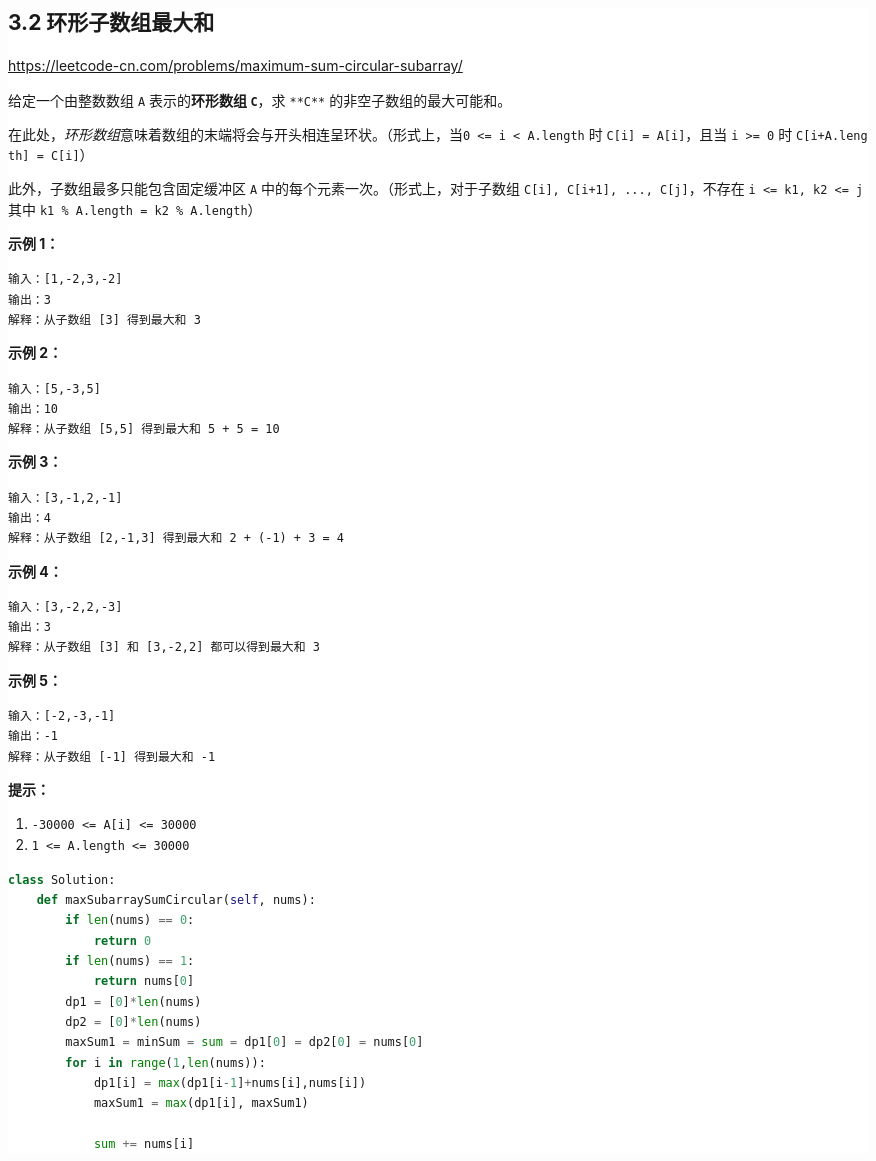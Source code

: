 ## 3.2 环形子数组最大和

https://leetcode-cn.com/problems/maximum-sum-circular-subarray/

给定一个由整数数组 `A` 表示的**环形数组 `C`**，求 `**C**` 的非空子数组的最大可能和。

在此处，*环形数组*意味着数组的末端将会与开头相连呈环状。（形式上，当`0 <= i < A.length` 时 `C[i] = A[i]`，且当 `i >= 0` 时 `C[i+A.length] = C[i]`）

此外，子数组最多只能包含固定缓冲区 `A` 中的每个元素一次。（形式上，对于子数组 `C[i], C[i+1], ..., C[j]`，不存在 `i <= k1, k2 <= j` 其中 `k1 % A.length = k2 % A.length`）

**示例 1：**

```
输入：[1,-2,3,-2]
输出：3
解释：从子数组 [3] 得到最大和 3
```

**示例 2：**

```
输入：[5,-3,5]
输出：10
解释：从子数组 [5,5] 得到最大和 5 + 5 = 10
```

**示例 3：**

```
输入：[3,-1,2,-1]
输出：4
解释：从子数组 [2,-1,3] 得到最大和 2 + (-1) + 3 = 4
```

**示例 4：**

```
输入：[3,-2,2,-3]
输出：3
解释：从子数组 [3] 和 [3,-2,2] 都可以得到最大和 3
```

**示例 5：**

```
输入：[-2,-3,-1]
输出：-1
解释：从子数组 [-1] 得到最大和 -1
```

**提示：**

1. `-30000 <= A[i] <= 30000`
2. `1 <= A.length <= 30000`

```python
class Solution:
    def maxSubarraySumCircular(self, nums):
        if len(nums) == 0:
            return 0
        if len(nums) == 1:
            return nums[0]
        dp1 = [0]*len(nums)
        dp2 = [0]*len(nums)
        maxSum1 = minSum = sum = dp1[0] = dp2[0] = nums[0]
        for i in range(1,len(nums)):
            dp1[i] = max(dp1[i-1]+nums[i],nums[i])
            maxSum1 = max(dp1[i], maxSum1)

            sum += nums[i]
```